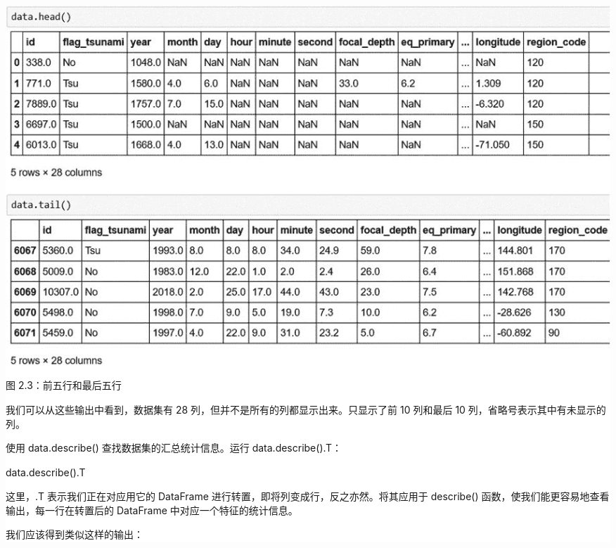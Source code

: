 ![图 2.3：前五行和最后五行](img/image-2B3IJSFX.jpg)

图 2.3：前五行和最后五行

我们可以从这些输出中看到，数据集有 28 列，但并不是所有的列都显示出来。只显示了前 10 列和最后 10 列，省略号表示其中有未显示的列。

使用 data.describe() 查找数据集的汇总统计信息。运行 data.describe().T：

data.describe().T

这里，.T 表示我们正在对应用它的 DataFrame 进行转置，即将列变成行，反之亦然。将其应用于 describe() 函数，使我们能更容易地查看输出，每一行在转置后的 DataFrame 中对应一个特征的统计信息。

我们应该得到类似这样的输出：
